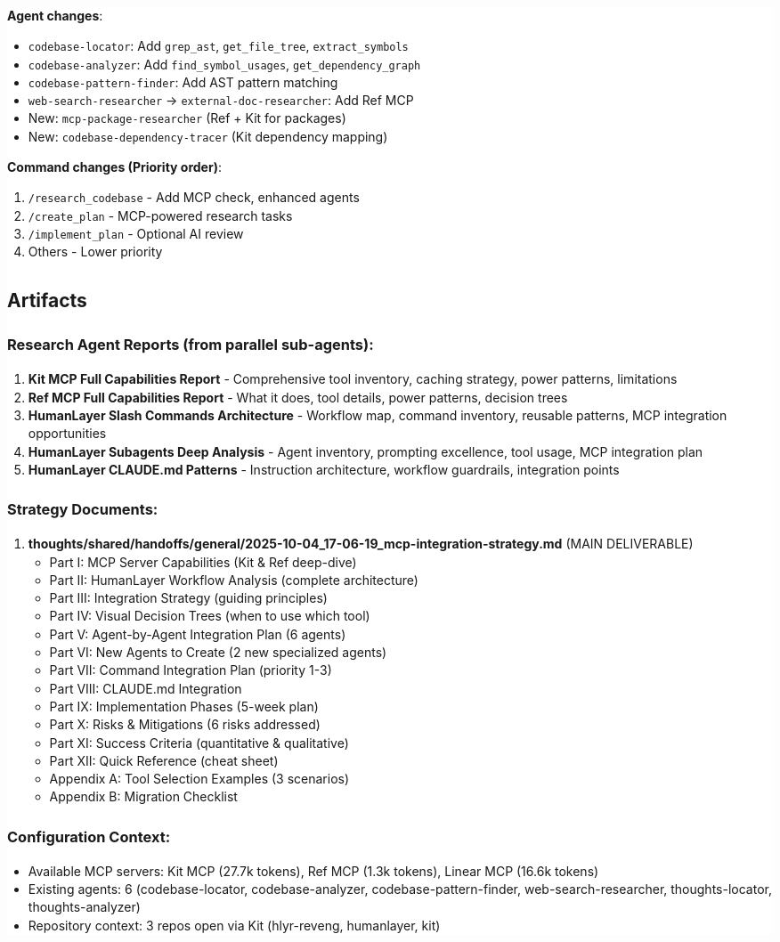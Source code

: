 **Agent changes**:
- `codebase-locator`: Add `grep_ast`, `get_file_tree`, `extract_symbols`
- `codebase-analyzer`: Add `find_symbol_usages`, `get_dependency_graph`
- `codebase-pattern-finder`: Add AST pattern matching
- `web-search-researcher` → `external-doc-researcher`: Add Ref MCP
- New: `mcp-package-researcher` (Ref + Kit for packages)
- New: `codebase-dependency-tracer` (Kit dependency mapping)

**Command changes (Priority order)**:
1. `/research_codebase` - Add MCP check, enhanced agents
2. `/create_plan` - MCP-powered research tasks
3. `/implement_plan` - Optional AI review
4. Others - Lower priority

## Artifacts

### Research Agent Reports (from parallel sub-agents):
1. **Kit MCP Full Capabilities Report** - Comprehensive tool inventory, caching strategy, power patterns, limitations
2. **Ref MCP Full Capabilities Report** - What it does, tool details, power patterns, decision trees
3. **HumanLayer Slash Commands Architecture** - Workflow map, command inventory, reusable patterns, MCP integration opportunities
4. **HumanLayer Subagents Deep Analysis** - Agent inventory, prompting excellence, tool usage, MCP integration plan
5. **HumanLayer CLAUDE.md Patterns** - Instruction architecture, workflow guardrails, integration points

### Strategy Documents:
1. **thoughts/shared/handoffs/general/2025-10-04_17-06-19_mcp-integration-strategy.md** (MAIN DELIVERABLE)
   - Part I: MCP Server Capabilities (Kit & Ref deep-dive)
   - Part II: HumanLayer Workflow Analysis (complete architecture)
   - Part III: Integration Strategy (guiding principles)
   - Part IV: Visual Decision Trees (when to use which tool)
   - Part V: Agent-by-Agent Integration Plan (6 agents)
   - Part VI: New Agents to Create (2 new specialized agents)
   - Part VII: Command Integration Plan (priority 1-3)
   - Part VIII: CLAUDE.md Integration
   - Part IX: Implementation Phases (5-week plan)
   - Part X: Risks & Mitigations (6 risks addressed)
   - Part XI: Success Criteria (quantitative & qualitative)
   - Part XII: Quick Reference (cheat sheet)
   - Appendix A: Tool Selection Examples (3 scenarios)
   - Appendix B: Migration Checklist

### Configuration Context:
- Available MCP servers: Kit MCP (27.7k tokens), Ref MCP (1.3k tokens), Linear MCP (16.6k tokens)
- Existing agents: 6 (codebase-locator, codebase-analyzer, codebase-pattern-finder, web-search-researcher, thoughts-locator, thoughts-analyzer)
- Repository context: 3 repos open via Kit (hlyr-reveng, humanlayer, kit)
